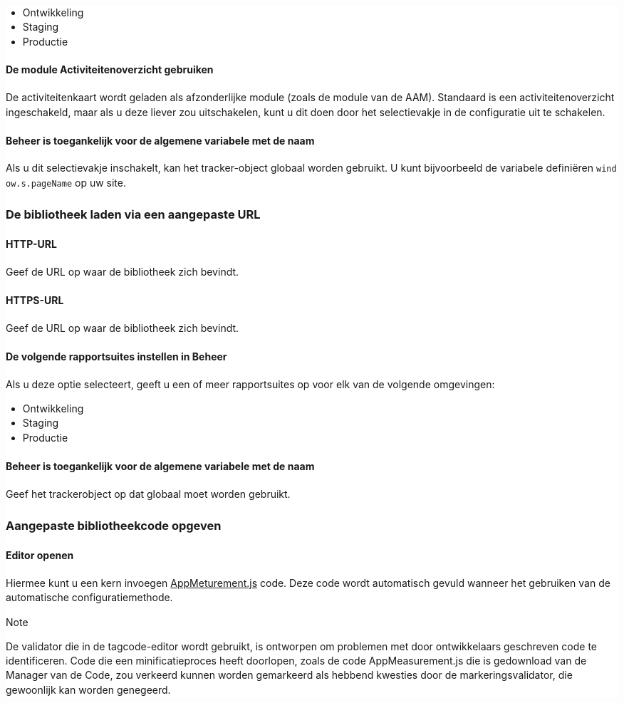 * Ontwikkeling
* Staging
* Productie

#### De module Activiteitenoverzicht gebruiken

De activiteitenkaart wordt geladen als afzonderlijke module (zoals de module van de AAM). Standaard is een activiteitenoverzicht ingeschakeld, maar als u deze liever zou uitschakelen, kunt u dit doen door het selectievakje in de configuratie uit te schakelen.

#### Beheer is toegankelijk voor de algemene variabele met de naam

Als u dit selectievakje inschakelt, kan het tracker-object globaal worden gebruikt. U kunt bijvoorbeeld de variabele definiëren `window.s.pageName` op uw site.

### De bibliotheek laden via een aangepaste URL

#### HTTP-URL

Geef de URL op waar de bibliotheek zich bevindt.

#### HTTPS-URL

Geef de URL op waar de bibliotheek zich bevindt.

#### De volgende rapportsuites instellen in Beheer

Als u deze optie selecteert, geeft u een of meer rapportsuites op voor elk van de volgende omgevingen:

* Ontwikkeling
* Staging
* Productie

#### Beheer is toegankelijk voor de algemene variabele met de naam

Geef het trackerobject op dat globaal moet worden gebruikt.

### Aangepaste bibliotheekcode opgeven

#### Editor openen

Hiermee kunt u een kern invoegen [AppMeturement.js](https://experienceleague.adobe.com/docs/analytics/implementation/js/overview.html) code. Deze code wordt automatisch gevuld wanneer het gebruiken van de automatische configuratiemethode.

>[!NOTE]
>
>De validator die in de tagcode-editor wordt gebruikt, is ontworpen om problemen met door ontwikkelaars geschreven code te identificeren. Code die een minificatieproces heeft doorlopen, zoals de code AppMeasurement.js die is gedownload van de Manager van de Code, zou verkeerd kunnen worden gemarkeerd als hebbend kwesties door de markeringsvalidator, die gewoonlijk kan worden genegeerd.
